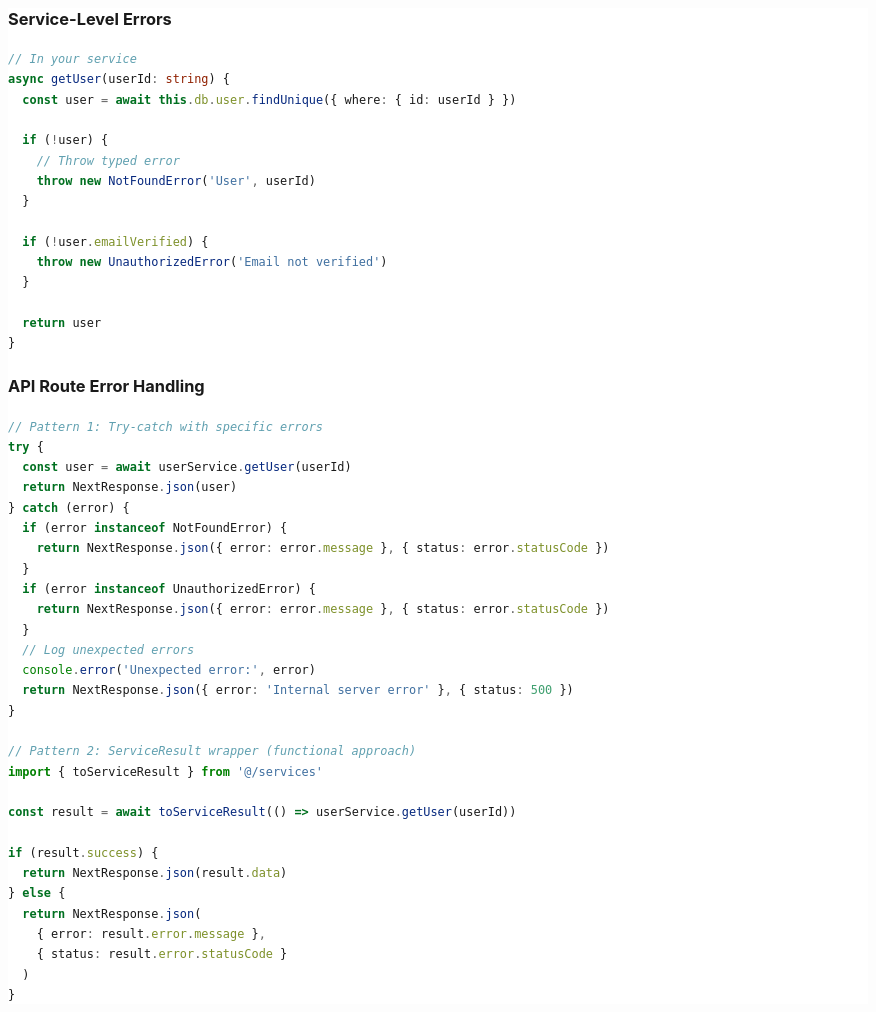 ### Service-Level Errors

```typescript
// In your service
async getUser(userId: string) {
  const user = await this.db.user.findUnique({ where: { id: userId } })
  
  if (!user) {
    // Throw typed error
    throw new NotFoundError('User', userId)
  }
  
  if (!user.emailVerified) {
    throw new UnauthorizedError('Email not verified')
  }
  
  return user
}
```

### API Route Error Handling

```typescript
// Pattern 1: Try-catch with specific errors
try {
  const user = await userService.getUser(userId)
  return NextResponse.json(user)
} catch (error) {
  if (error instanceof NotFoundError) {
    return NextResponse.json({ error: error.message }, { status: error.statusCode })
  }
  if (error instanceof UnauthorizedError) {
    return NextResponse.json({ error: error.message }, { status: error.statusCode })
  }
  // Log unexpected errors
  console.error('Unexpected error:', error)
  return NextResponse.json({ error: 'Internal server error' }, { status: 500 })
}

// Pattern 2: ServiceResult wrapper (functional approach)
import { toServiceResult } from '@/services'

const result = await toServiceResult(() => userService.getUser(userId))

if (result.success) {
  return NextResponse.json(result.data)
} else {
  return NextResponse.json(
    { error: result.error.message },
    { status: result.error.statusCode }
  )
}
```
